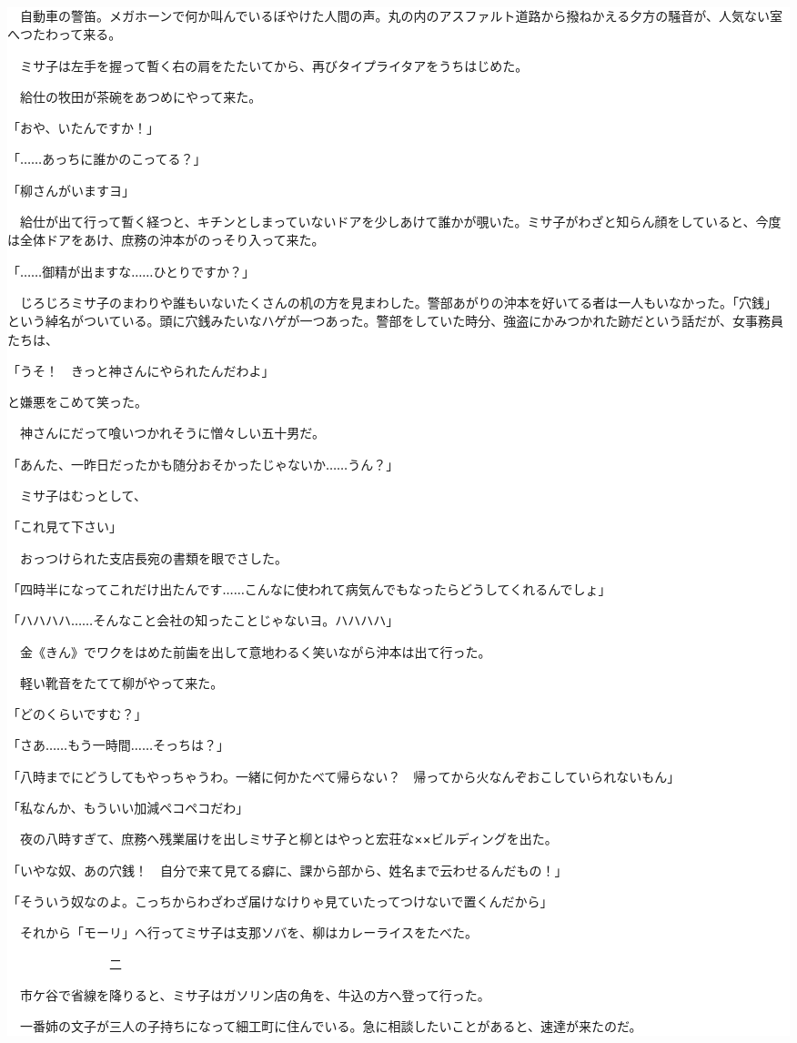 　自動車の警笛。メガホーンで何か叫んでいるぼやけた人間の声。丸の内のアスファルト道路から撥ねかえる夕方の騒音が、人気ない室へつたわって来る。

　ミサ子は左手を握って暫く右の肩をたたいてから、再びタイプライタアをうちはじめた。

　給仕の牧田が茶碗をあつめにやって来た。

「おや、いたんですか！」

「……あっちに誰かのこってる？」

「柳さんがいますヨ」

　給仕が出て行って暫く経つと、キチンとしまっていないドアを少しあけて誰かが覗いた。ミサ子がわざと知らん顔をしていると、今度は全体ドアをあけ、庶務の沖本がのっそり入って来た。

「……御精が出ますな……ひとりですか？」

　じろじろミサ子のまわりや誰もいないたくさんの机の方を見まわした。警部あがりの沖本を好いてる者は一人もいなかった。「穴銭」という綽名がついている。頭に穴銭みたいなハゲが一つあった。警部をしていた時分、強盗にかみつかれた跡だという話だが、女事務員たちは、

「うそ！　きっと神さんにやられたんだわよ」

と嫌悪をこめて笑った。

　神さんにだって喰いつかれそうに憎々しい五十男だ。

「あんた、一昨日だったかも随分おそかったじゃないか……うん？」

　ミサ子はむっとして、

「これ見て下さい」

　おっつけられた支店長宛の書類を眼でさした。

「四時半になってこれだけ出たんです……こんなに使われて病気んでもなったらどうしてくれるんでしょ」

「ハハハハ……そんなこと会社の知ったことじゃないヨ。ハハハハ」

　金《きん》でワクをはめた前歯を出して意地わるく笑いながら沖本は出て行った。

　軽い靴音をたてて柳がやって来た。

「どのくらいですむ？」

「さあ……もう一時間……そっちは？」

「八時までにどうしてもやっちゃうわ。一緒に何かたべて帰らない？　帰ってから火なんぞおこしていられないもん」

「私なんか、もういい加減ペコペコだわ」

　夜の八時すぎて、庶務へ残業届けを出しミサ子と柳とはやっと宏荘な××ビルディングを出た。

「いやな奴、あの穴銭！　自分で来て見てる癖に、課から部から、姓名まで云わせるんだもの！」

「そういう奴なのよ。こっちからわざわざ届けなけりゃ見ていたってつけないで置くんだから」

　それから「モーリ」へ行ってミサ子は支那ソバを、柳はカレーライスをたべた。



　　　　　　　　二



　市ケ谷で省線を降りると、ミサ子はガソリン店の角を、牛込の方へ登って行った。

　一番姉の文子が三人の子持ちになって細工町に住んでいる。急に相談したいことがあると、速達が来たのだ。
